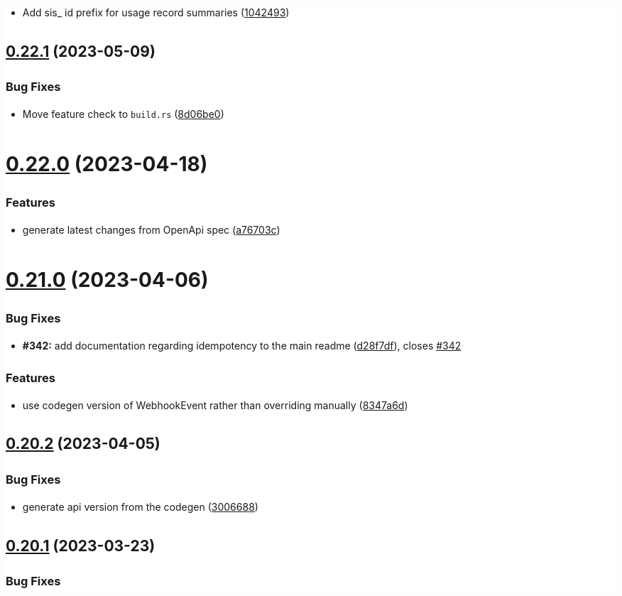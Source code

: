 * Add sis_ id prefix for usage record summaries ([1042493](https://github.com/arlyon/async-stripe/commit/10424938736b0ce87d3be99fccb053855f3ddd3c))

## [0.22.1](https://github.com/arlyon/async-stripe/compare/v0.22.0...v0.22.1) (2023-05-09)


### Bug Fixes

* Move feature check to `build.rs` ([8d06be0](https://github.com/arlyon/async-stripe/commit/8d06be0f45aa645ce0e491a21cae33d4acc08b43))

# [0.22.0](https://github.com/arlyon/async-stripe/compare/v0.21.0...v0.22.0) (2023-04-18)


### Features

* generate latest changes from OpenApi spec ([a76703c](https://github.com/arlyon/async-stripe/commit/a76703cbb0a81ccba0a419c16518eff7216d1e26))

# [0.21.0](https://github.com/arlyon/async-stripe/compare/v0.20.2...v0.21.0) (2023-04-06)


### Bug Fixes

* **#342:** add documentation regarding idempotency to the main readme ([d28f7df](https://github.com/arlyon/async-stripe/commit/d28f7df6754738884049335e5b40684ff3093236)), closes [#342](https://github.com/arlyon/async-stripe/issues/342)


### Features

* use codegen version of WebhookEvent rather than overriding manually ([8347a6d](https://github.com/arlyon/async-stripe/commit/8347a6d600b11fe8d9e5d82217b9df56f9c800c8))

## [0.20.2](https://github.com/arlyon/async-stripe/compare/v0.20.1...v0.20.2) (2023-04-05)


### Bug Fixes

* generate api version from the codegen ([3006688](https://github.com/arlyon/async-stripe/commit/3006688bfadd5af84691c82f39abeb54dfdb859a))

## [0.20.1](https://github.com/arlyon/async-stripe/compare/v0.20.0...v0.20.1) (2023-03-23)


### Bug Fixes
